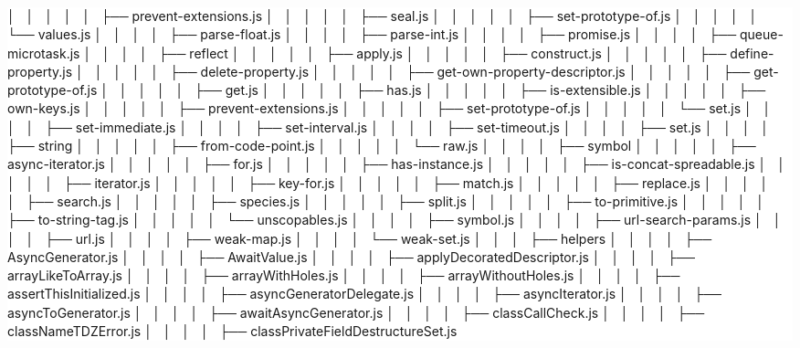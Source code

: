 │       │   │   │   │   ├── prevent-extensions.js
│       │   │   │   │   ├── seal.js
│       │   │   │   │   ├── set-prototype-of.js
│       │   │   │   │   └── values.js
│       │   │   │   ├── parse-float.js
│       │   │   │   ├── parse-int.js
│       │   │   │   ├── promise.js
│       │   │   │   ├── queue-microtask.js
│       │   │   │   ├── reflect
│       │   │   │   │   ├── apply.js
│       │   │   │   │   ├── construct.js
│       │   │   │   │   ├── define-property.js
│       │   │   │   │   ├── delete-property.js
│       │   │   │   │   ├── get-own-property-descriptor.js
│       │   │   │   │   ├── get-prototype-of.js
│       │   │   │   │   ├── get.js
│       │   │   │   │   ├── has.js
│       │   │   │   │   ├── is-extensible.js
│       │   │   │   │   ├── own-keys.js
│       │   │   │   │   ├── prevent-extensions.js
│       │   │   │   │   ├── set-prototype-of.js
│       │   │   │   │   └── set.js
│       │   │   │   ├── set-immediate.js
│       │   │   │   ├── set-interval.js
│       │   │   │   ├── set-timeout.js
│       │   │   │   ├── set.js
│       │   │   │   ├── string
│       │   │   │   │   ├── from-code-point.js
│       │   │   │   │   └── raw.js
│       │   │   │   ├── symbol
│       │   │   │   │   ├── async-iterator.js
│       │   │   │   │   ├── for.js
│       │   │   │   │   ├── has-instance.js
│       │   │   │   │   ├── is-concat-spreadable.js
│       │   │   │   │   ├── iterator.js
│       │   │   │   │   ├── key-for.js
│       │   │   │   │   ├── match.js
│       │   │   │   │   ├── replace.js
│       │   │   │   │   ├── search.js
│       │   │   │   │   ├── species.js
│       │   │   │   │   ├── split.js
│       │   │   │   │   ├── to-primitive.js
│       │   │   │   │   ├── to-string-tag.js
│       │   │   │   │   └── unscopables.js
│       │   │   │   ├── symbol.js
│       │   │   │   ├── url-search-params.js
│       │   │   │   ├── url.js
│       │   │   │   ├── weak-map.js
│       │   │   │   └── weak-set.js
│       │   │   ├── helpers
│       │   │   │   ├── AsyncGenerator.js
│       │   │   │   ├── AwaitValue.js
│       │   │   │   ├── applyDecoratedDescriptor.js
│       │   │   │   ├── arrayLikeToArray.js
│       │   │   │   ├── arrayWithHoles.js
│       │   │   │   ├── arrayWithoutHoles.js
│       │   │   │   ├── assertThisInitialized.js
│       │   │   │   ├── asyncGeneratorDelegate.js
│       │   │   │   ├── asyncIterator.js
│       │   │   │   ├── asyncToGenerator.js
│       │   │   │   ├── awaitAsyncGenerator.js
│       │   │   │   ├── classCallCheck.js
│       │   │   │   ├── classNameTDZError.js
│       │   │   │   ├── classPrivateFieldDestructureSet.js